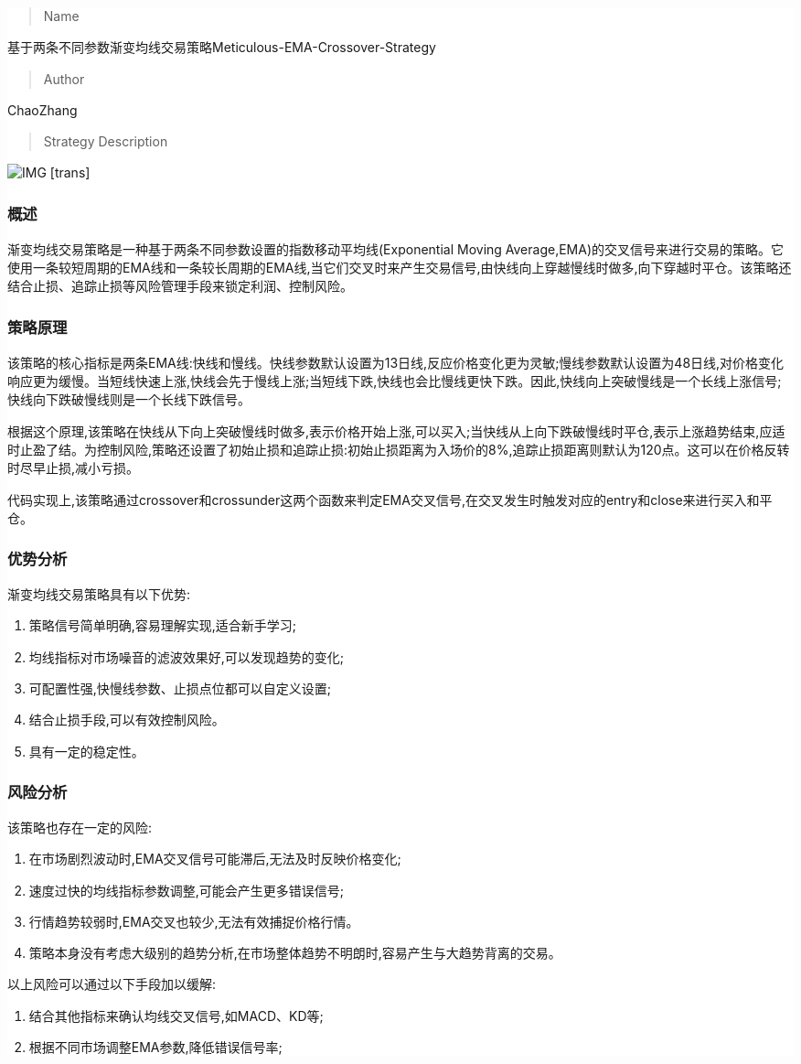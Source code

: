 
> Name

基于两条不同参数渐变均线交易策略Meticulous-EMA-Crossover-Strategy

> Author

ChaoZhang

> Strategy Description

![IMG](https://www.fmz.com/upload/asset/e6724c42cb91e9704c.png)
 [trans]

### 概述

渐变均线交易策略是一种基于两条不同参数设置的指数移动平均线(Exponential Moving Average,EMA)的交叉信号来进行交易的策略。它使用一条较短周期的EMA线和一条较长周期的EMA线,当它们交叉时来产生交易信号,由快线向上穿越慢线时做多,向下穿越时平仓。该策略还结合止损、追踪止损等风险管理手段来锁定利润、控制风险。

### 策略原理  

该策略的核心指标是两条EMA线:快线和慢线。快线参数默认设置为13日线,反应价格变化更为灵敏;慢线参数默认设置为48日线,对价格变化响应更为缓慢。当短线快速上涨,快线会先于慢线上涨;当短线下跌,快线也会比慢线更快下跌。因此,快线向上突破慢线是一个长线上涨信号;快线向下跌破慢线则是一个长线下跌信号。

根据这个原理,该策略在快线从下向上突破慢线时做多,表示价格开始上涨,可以买入;当快线从上向下跌破慢线时平仓,表示上涨趋势结束,应适时止盈了结。为控制风险,策略还设置了初始止损和追踪止损:初始止损距离为入场价的8%,追踪止损距离则默认为120点。这可以在价格反转时尽早止损,减小亏损。  

代码实现上,该策略通过crossover和crossunder这两个函数来判定EMA交叉信号,在交叉发生时触发对应的entry和close来进行买入和平仓。

### 优势分析  

渐变均线交易策略具有以下优势:

1. 策略信号简单明确,容易理解实现,适合新手学习;  

2. 均线指标对市场噪音的滤波效果好,可以发现趋势的变化;  

3. 可配置性强,快慢线参数、止损点位都可以自定义设置;

4. 结合止损手段,可以有效控制风险。

5. 具有一定的稳定性。

### 风险分析

该策略也存在一定的风险:  

1. 在市场剧烈波动时,EMA交叉信号可能滞后,无法及时反映价格变化;

2. 速度过快的均线指标参数调整,可能会产生更多错误信号;  

3. 行情趋势较弱时,EMA交叉也较少,无法有效捕捉价格行情。  

4. 策略本身没有考虑大级别的趋势分析,在市场整体趋势不明朗时,容易产生与大趋势背离的交易。

以上风险可以通过以下手段加以缓解:

1. 结合其他指标来确认均线交叉信号,如MACD、KD等;  

2. 根据不同市场调整EMA参数,降低错误信号率;

